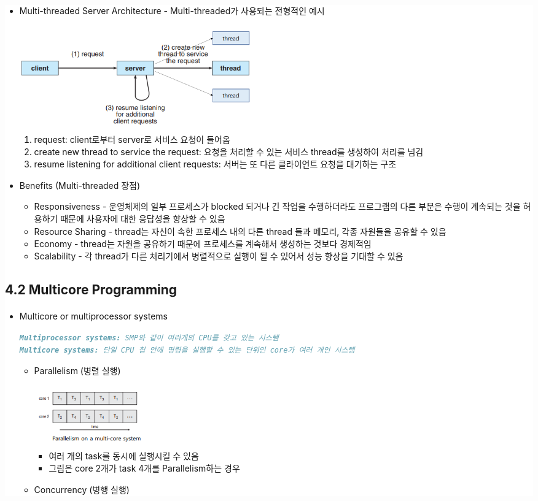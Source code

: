 * Multi-threaded Server Architecture - Multi-threaded가 사용되는 전형적인 예시

  <img src="https://github.com/hyunmin0317/OS_Study/blob/main/image/chap04/image02.PNG?raw=true" alt="image" style="zoom:67%;" />

  1. request: client로부터 server로 서비스 요청이 들어옴
  2. create new thread to service the request: 요청을 처리할 수 있는 서비스 thread를 생성하여 처리를 넘김
  3. resume listening for additional client requests: 서버는 또 다른 클라이언트 요청을 대기하는 구조

* Benefits (Multi-threaded 장점)

  * Responsiveness - 운영체제의 일부 프로세스가 blocked 되거나 긴 작업을 수행하더라도 프로그램의 다른 부분은 수행이 계속되는 것을 허용하기 때문에 사용자에 대한 응답성을 향상할 수 있음
  * Resource Sharing - thread는 자신이 속한 프로세스 내의 다른 thread 들과 메모리, 각종 자원들을 공유할 수 있음
  * Economy - thread는 자원을 공유하기 때문에 프로세스를 계속해서 생성하는 것보다 경제적임
  * Scalability - 각 thread가 다른 처리기에서 병렬적으로 실행이 될 수 있어서 성능 향상을 기대할 수 있음



## 4.2 Multicore Programming

* Multicore or multiprocessor systems

  ```markdown
  Multiprocessor systems: SMP와 같이 여러개의 CPU를 갖고 있는 시스템
  Multicore systems: 단일 CPU 칩 안에 명령을 실행할 수 있는 단위인 core가 여러 개인 시스템
  ```

  * Parallelism (병렬 실행)

    <img src="https://github.com/hyunmin0317/OS_Study/blob/main/image/chap04/image03.PNG?raw=true" alt="image" style="zoom:67%;" />

    * 여러 개의 task를 동시에 실행시킬 수 있음
    * 그림은 core 2개가 task 4개를 Parallelism하는 경우

  * Concurrency (병행 실행)

